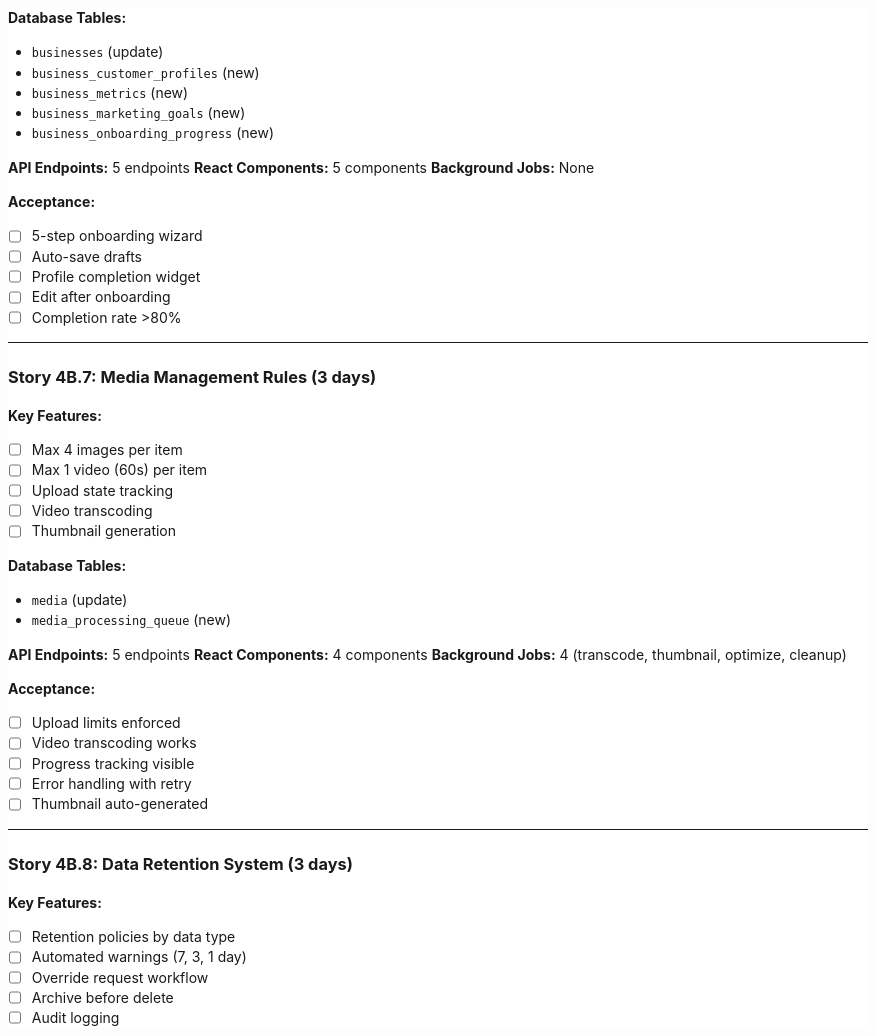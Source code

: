 **Database Tables:**
- `businesses` (update)
- `business_customer_profiles` (new)
- `business_metrics` (new)
- `business_marketing_goals` (new)
- `business_onboarding_progress` (new)

**API Endpoints:** 5 endpoints
**React Components:** 5 components
**Background Jobs:** None

**Acceptance:**
- [ ] 5-step onboarding wizard
- [ ] Auto-save drafts
- [ ] Profile completion widget
- [ ] Edit after onboarding
- [ ] Completion rate >80%

---

### Story 4B.7: Media Management Rules (3 days)

**Key Features:**
- [ ] Max 4 images per item
- [ ] Max 1 video (60s) per item
- [ ] Upload state tracking
- [ ] Video transcoding
- [ ] Thumbnail generation

**Database Tables:**
- `media` (update)
- `media_processing_queue` (new)

**API Endpoints:** 5 endpoints
**React Components:** 4 components
**Background Jobs:** 4 (transcode, thumbnail, optimize, cleanup)

**Acceptance:**
- [ ] Upload limits enforced
- [ ] Video transcoding works
- [ ] Progress tracking visible
- [ ] Error handling with retry
- [ ] Thumbnail auto-generated

---

### Story 4B.8: Data Retention System (3 days)

**Key Features:**
- [ ] Retention policies by data type
- [ ] Automated warnings (7, 3, 1 day)
- [ ] Override request workflow
- [ ] Archive before delete
- [ ] Audit logging
